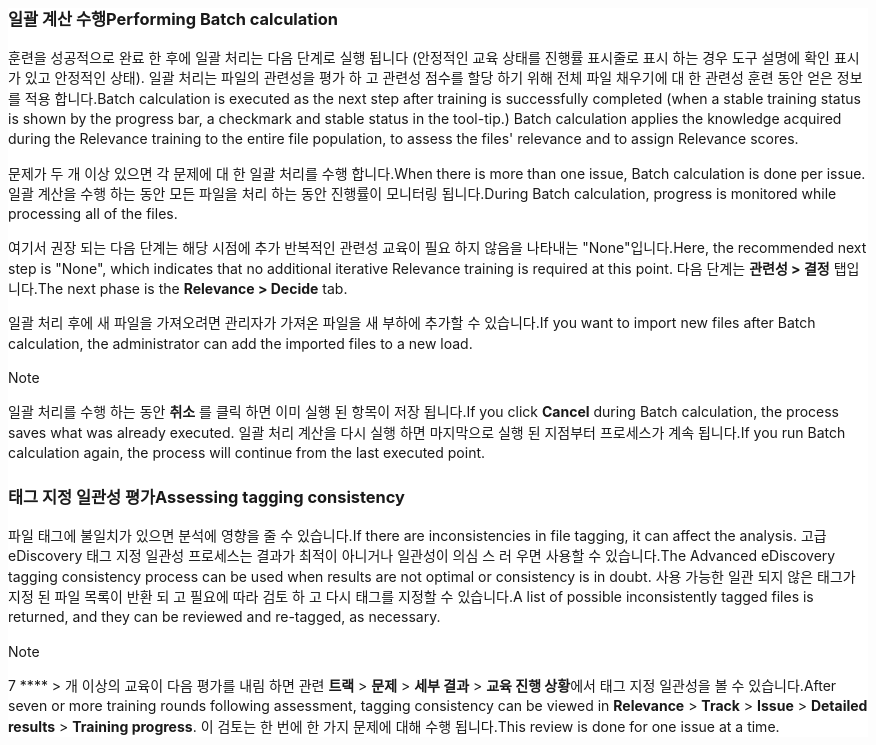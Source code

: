 ### <a name="performing-batch-calculation"></a><span data-ttu-id="f81d5-136">일괄 계산 수행</span><span class="sxs-lookup"><span data-stu-id="f81d5-136">Performing Batch calculation</span></span>

<span data-ttu-id="f81d5-137">훈련을 성공적으로 완료 한 후에 일괄 처리는 다음 단계로 실행 됩니다 (안정적인 교육 상태를 진행률 표시줄로 표시 하는 경우 도구 설명에 확인 표시가 있고 안정적인 상태). 일괄 처리는 파일의 관련성을 평가 하 고 관련성 점수를 할당 하기 위해 전체 파일 채우기에 대 한 관련성 훈련 동안 얻은 정보를 적용 합니다.</span><span class="sxs-lookup"><span data-stu-id="f81d5-137">Batch calculation is executed as the next step after training is successfully completed (when a stable training status is shown by the progress bar, a checkmark and stable status in the tool-tip.) Batch calculation applies the knowledge acquired during the Relevance training to the entire file population, to assess the files' relevance and to assign Relevance scores.</span></span>
  
<span data-ttu-id="f81d5-138">문제가 두 개 이상 있으면 각 문제에 대 한 일괄 처리를 수행 합니다.</span><span class="sxs-lookup"><span data-stu-id="f81d5-138">When there is more than one issue, Batch calculation is done per issue.</span></span> <span data-ttu-id="f81d5-139">일괄 계산을 수행 하는 동안 모든 파일을 처리 하는 동안 진행률이 모니터링 됩니다.</span><span class="sxs-lookup"><span data-stu-id="f81d5-139">During Batch calculation, progress is monitored while processing all of the files.</span></span> 
  
<span data-ttu-id="f81d5-140">여기서 권장 되는 다음 단계는 해당 시점에 추가 반복적인 관련성 교육이 필요 하지 않음을 나타내는 "None"입니다.</span><span class="sxs-lookup"><span data-stu-id="f81d5-140">Here, the recommended next step is "None", which indicates that no additional iterative Relevance training is required at this point.</span></span> <span data-ttu-id="f81d5-141">다음 단계는 **관련성 \> 결정** 탭입니다.</span><span class="sxs-lookup"><span data-stu-id="f81d5-141">The next phase is the **Relevance \> Decide** tab.</span></span> 
  
<span data-ttu-id="f81d5-142">일괄 처리 후에 새 파일을 가져오려면 관리자가 가져온 파일을 새 부하에 추가할 수 있습니다.</span><span class="sxs-lookup"><span data-stu-id="f81d5-142">If you want to import new files after Batch calculation, the administrator can add the imported files to a new load.</span></span>
  
> [!NOTE]
> <span data-ttu-id="f81d5-143">일괄 처리를 수행 하는 동안 **취소** 를 클릭 하면 이미 실행 된 항목이 저장 됩니다.</span><span class="sxs-lookup"><span data-stu-id="f81d5-143">If you click **Cancel** during Batch calculation, the process saves what was already executed.</span></span> <span data-ttu-id="f81d5-144">일괄 처리 계산을 다시 실행 하면 마지막으로 실행 된 지점부터 프로세스가 계속 됩니다.</span><span class="sxs-lookup"><span data-stu-id="f81d5-144">If you run Batch calculation again, the process will continue from the last executed point.</span></span> 
  
### <a name="assessing-tagging-consistency"></a><span data-ttu-id="f81d5-145">태그 지정 일관성 평가</span><span class="sxs-lookup"><span data-stu-id="f81d5-145">Assessing tagging consistency</span></span>

<span data-ttu-id="f81d5-146">파일 태그에 불일치가 있으면 분석에 영향을 줄 수 있습니다.</span><span class="sxs-lookup"><span data-stu-id="f81d5-146">If there are inconsistencies in file tagging, it can affect the analysis.</span></span> <span data-ttu-id="f81d5-147">고급 eDiscovery 태그 지정 일관성 프로세스는 결과가 최적이 아니거나 일관성이 의심 스 러 우면 사용할 수 있습니다.</span><span class="sxs-lookup"><span data-stu-id="f81d5-147">The Advanced eDiscovery tagging consistency process can be used when results are not optimal or consistency is in doubt.</span></span> <span data-ttu-id="f81d5-148">사용 가능한 일관 되지 않은 태그가 지정 된 파일 목록이 반환 되 고 필요에 따라 검토 하 고 다시 태그를 지정할 수 있습니다.</span><span class="sxs-lookup"><span data-stu-id="f81d5-148">A list of possible inconsistently tagged files is returned, and they can be reviewed and re-tagged, as necessary.</span></span>
  
> [!NOTE]
> <span data-ttu-id="f81d5-149">7 \*\*\*\* \> 개 이상의 교육이 다음 평가를 내림 하면 관련 **트랙** \> **문제** \> **세부 결과** \> **교육 진행 상황**에서 태그 지정 일관성을 볼 수 있습니다.</span><span class="sxs-lookup"><span data-stu-id="f81d5-149">After seven or more training rounds following assessment, tagging consistency can be viewed in **Relevance** \> **Track** \> **Issue** \> **Detailed results** \> **Training progress**.</span></span> <span data-ttu-id="f81d5-150">이 검토는 한 번에 한 가지 문제에 대해 수행 됩니다.</span><span class="sxs-lookup"><span data-stu-id="f81d5-150">This review is done for one issue at a time.</span></span> 
  